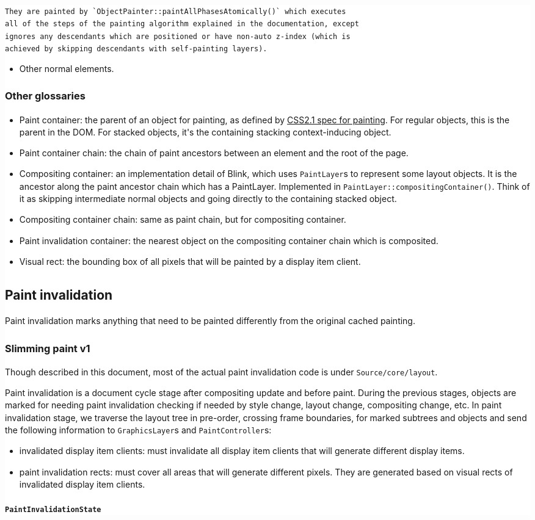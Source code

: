     They are painted by `ObjectPainter::paintAllPhasesAtomically()` which executes
    all of the steps of the painting algorithm explained in the documentation, except
    ignores any descendants which are positioned or have non-auto z-index (which is
    achieved by skipping descendants with self-painting layers).

*   Other normal elements.

### Other glossaries

*   Paint container: the parent of an object for painting, as defined by [CSS2.1 spec
    for painting]((http://www.w3.org/TR/CSS21/zindex.html)). For regular objects,
    this is the parent in the DOM. For stacked objects, it's the containing stacking
    context-inducing object.

*   Paint container chain: the chain of paint ancestors between an element and the
    root of the page.

*   Compositing container: an implementation detail of Blink, which uses
    `PaintLayer`s to represent some layout objects. It is the ancestor along the paint
    ancestor chain which has a PaintLayer. Implemented in
    `PaintLayer::compositingContainer()`. Think of it as skipping intermediate normal
    objects and going directly to the containing stacked object.

*   Compositing container chain: same as paint chain, but for compositing container.

*   Paint invalidation container: the nearest object on the compositing container
    chain which is composited.

*   Visual rect: the bounding box of all pixels that will be painted by a
    display item client.

## Paint invalidation

Paint invalidation marks anything that need to be painted differently from the original
cached painting.

### Slimming paint v1

Though described in this document, most of the actual paint invalidation code is under
`Source/core/layout`.

Paint invalidation is a document cycle stage after compositing update and before paint.
During the previous stages, objects are marked for needing paint invalidation checking
if needed by style change, layout change, compositing change, etc. In paint invalidation stage,
we traverse the layout tree in pre-order, crossing frame boundaries, for marked subtrees
and objects and send the following information to `GraphicsLayer`s and `PaintController`s:

*   invalidated display item clients: must invalidate all display item clients
    that will generate different display items.

*   paint invalidation rects: must cover all areas that will generate different
    pixels. They are generated based on visual rects of invalidated display item
    clients.

#### `PaintInvalidationState`
